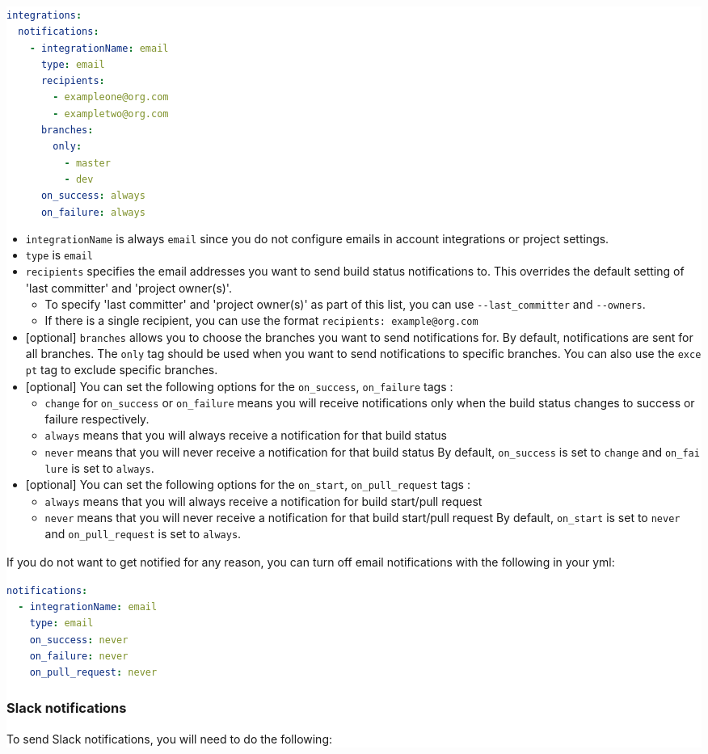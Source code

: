 ```yaml
integrations:
  notifications:
    - integrationName: email
      type: email
      recipients:
        - exampleone@org.com
        - exampletwo@org.com
      branches:
        only:
          - master
          - dev
      on_success: always
      on_failure: always
```

* `integrationName` is always `email` since you do not configure emails in account integrations or project settings.
* `type` is `email`
* `recipients` specifies the email addresses you want to send build status notifications to. This overrides the default setting of 'last committer' and 'project owner(s)'.
    - To specify 'last committer' and 'project owner(s)' as part of this list, you can use `--last_committer` and `--owners`.
    - If there is a single recipient, you can use the format `recipients: example@org.com`
* [optional] `branches` allows you to choose the branches you want to send notifications for. By default, notifications are sent for all branches. The `only` tag should be used when you want to send notifications to specific branches. You can also use the `except` tag to exclude specific branches.
* [optional] You can set the following options for the `on_success`, `on_failure` tags :
    - `change` for `on_success` or `on_failure` means you will receive notifications only when the build status changes to success or failure respectively.
    - `always` means that you will always receive a notification for that build status
    - `never` means that you will never receive a notification for that build status
   By default, `on_success` is set to `change` and `on_failure` is set to `always`.
* [optional] You can set the following options for the `on_start`, `on_pull_request` tags :
    - `always` means that you will always receive a notification for build start/pull request
    - `never` means that you will never receive a notification for that build start/pull request
  By default, `on_start` is set to `never` and `on_pull_request` is set to `always`.     

If you do not want to get notified for any reason, you can turn off email notifications with the following in your yml:

```yaml
notifications:
  - integrationName: email
    type: email
    on_success: never
    on_failure: never
    on_pull_request: never
```

### Slack notifications

To send Slack notifications, you will need to do the following:
